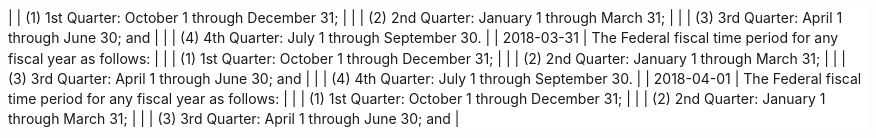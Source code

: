|            |               (1) 1st Quarter: October 1 through December 31;                                                                                                                                                                                                                                                                                                                                                                  |
|            |               (2) 2nd Quarter: January 1 through March 31;                                                                                                                                                                                                                                                                                                                                                                     |
|            |               (3) 3rd Quarter: April 1 through June 30; and                                                                                                                                                                                                                                                                                                                                                                    |
|            |               (4) 4th Quarter: July 1 through September 30.                                                                                                                                                                                                                                                                                                                                                                    |
| 2018-03-31 | The Federal fiscal time period for any fiscal year as follows:                                                                                                                                                                                                                                                                                                                                                                 |
|            |               (1) 1st Quarter: October 1 through December 31;                                                                                                                                                                                                                                                                                                                                                                  |
|            |               (2) 2nd Quarter: January 1 through March 31;                                                                                                                                                                                                                                                                                                                                                                     |
|            |               (3) 3rd Quarter: April 1 through June 30; and                                                                                                                                                                                                                                                                                                                                                                    |
|            |               (4) 4th Quarter: July 1 through September 30.                                                                                                                                                                                                                                                                                                                                                                    |
| 2018-04-01 | The Federal fiscal time period for any fiscal year as follows:                                                                                                                                                                                                                                                                                                                                                                 |
|            |               (1) 1st Quarter: October 1 through December 31;                                                                                                                                                                                                                                                                                                                                                                  |
|            |               (2) 2nd Quarter: January 1 through March 31;                                                                                                                                                                                                                                                                                                                                                                     |
|            |               (3) 3rd Quarter: April 1 through June 30; and                                                                                                                                                                                                                                                                                                                                                                    |
